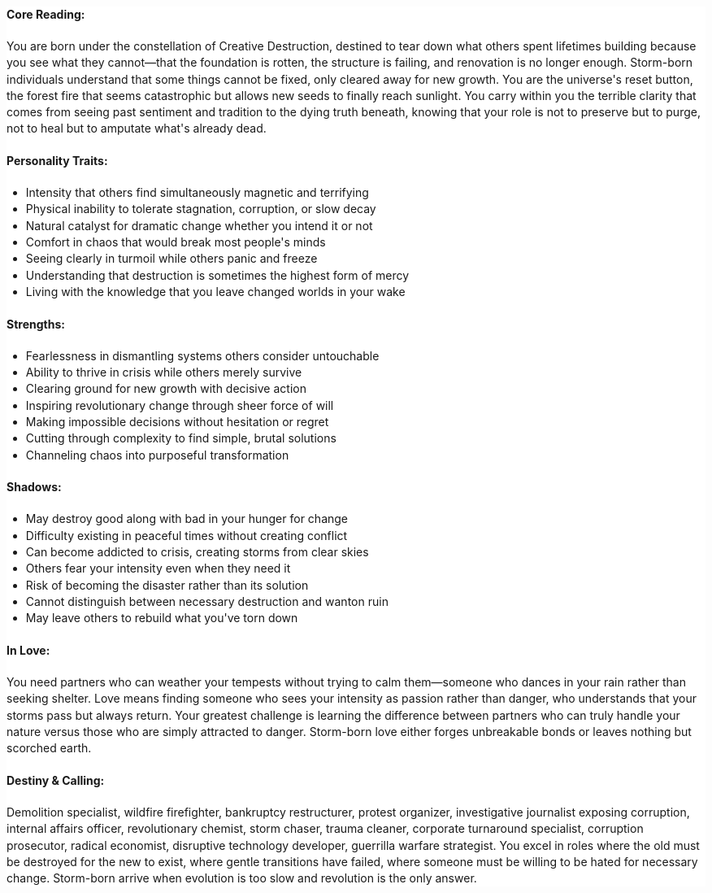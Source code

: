 #### Core Reading:
You are born under the constellation of Creative Destruction, destined to tear down what others spent lifetimes building because you see what they cannot—that the foundation is rotten, the structure is failing, and renovation is no longer enough. Storm-born individuals understand that some things cannot be fixed, only cleared away for new growth. You are the universe's reset button, the forest fire that seems catastrophic but allows new seeds to finally reach sunlight. You carry within you the terrible clarity that comes from seeing past sentiment and tradition to the dying truth beneath, knowing that your role is not to preserve but to purge, not to heal but to amputate what's already dead.

#### Personality Traits:
- Intensity that others find simultaneously magnetic and terrifying
- Physical inability to tolerate stagnation, corruption, or slow decay
- Natural catalyst for dramatic change whether you intend it or not
- Comfort in chaos that would break most people's minds
- Seeing clearly in turmoil while others panic and freeze
- Understanding that destruction is sometimes the highest form of mercy
- Living with the knowledge that you leave changed worlds in your wake

#### Strengths:
- Fearlessness in dismantling systems others consider untouchable
- Ability to thrive in crisis while others merely survive
- Clearing ground for new growth with decisive action
- Inspiring revolutionary change through sheer force of will
- Making impossible decisions without hesitation or regret
- Cutting through complexity to find simple, brutal solutions
- Channeling chaos into purposeful transformation

#### Shadows:
- May destroy good along with bad in your hunger for change
- Difficulty existing in peaceful times without creating conflict
- Can become addicted to crisis, creating storms from clear skies
- Others fear your intensity even when they need it
- Risk of becoming the disaster rather than its solution
- Cannot distinguish between necessary destruction and wanton ruin
- May leave others to rebuild what you've torn down

#### In Love:
You need partners who can weather your tempests without trying to calm them—someone who dances in your rain rather than seeking shelter. Love means finding someone who sees your intensity as passion rather than danger, who understands that your storms pass but always return. Your greatest challenge is learning the difference between partners who can truly handle your nature versus those who are simply attracted to danger. Storm-born love either forges unbreakable bonds or leaves nothing but scorched earth.

#### Destiny & Calling:
Demolition specialist, wildfire firefighter, bankruptcy restructurer, protest organizer, investigative journalist exposing corruption, internal affairs officer, revolutionary chemist, storm chaser, trauma cleaner, corporate turnaround specialist, corruption prosecutor, radical economist, disruptive technology developer, guerrilla warfare strategist. You excel in roles where the old must be destroyed for the new to exist, where gentle transitions have failed, where someone must be willing to be hated for necessary change. Storm-born arrive when evolution is too slow and revolution is the only answer.
